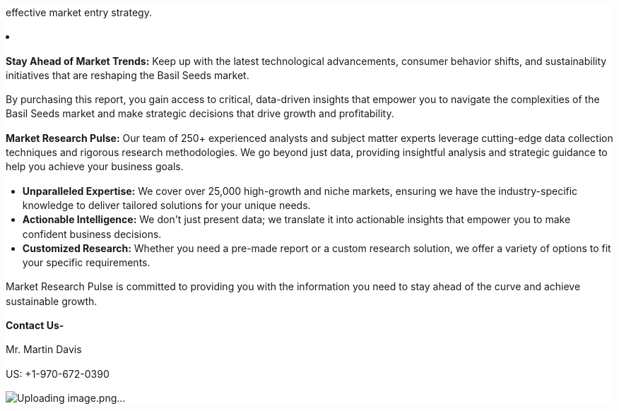 effective market entry strategy.</p></li><li><p><strong>Stay Ahead of Market Trends:</strong> Keep up with the latest technological advancements, consumer behavior shifts, and sustainability initiatives that are reshaping the Basil Seeds market.</p></li></ol><p>By purchasing this report, you gain access to critical, data-driven insights that empower you to navigate the complexities of the Basil Seeds market and make strategic decisions that drive growth and profitability.</p><p><strong>Market Research Pulse:</strong>&nbsp;Our team of 250+ experienced analysts and subject matter experts leverage cutting-edge data collection techniques and rigorous research methodologies. We go beyond just data, providing insightful analysis and strategic guidance to help you achieve your business goals.</p><ul><li><strong>Unparalleled Expertise:</strong>&nbsp;We cover over 25,000 high-growth and niche markets, ensuring we have the industry-specific knowledge to deliver tailored solutions for your unique needs.</li><li><strong>Actionable Intelligence:</strong>&nbsp;We don't just present data; we translate it into actionable insights that empower you to make confident business decisions.</li><li><strong>Customized Research:</strong>&nbsp;Whether you need a pre-made report or a custom research solution, we offer a variety of options to fit your specific requirements.</li></ul><p>Market Research Pulse is committed to providing you with the information you need to stay ahead of the curve and achieve sustainable growth.</p><p><strong>Contact Us-</strong></p><p>Mr. Martin Davis</p><p>US: +1-970-672-0390</p>
![Uploading image.png…]()
